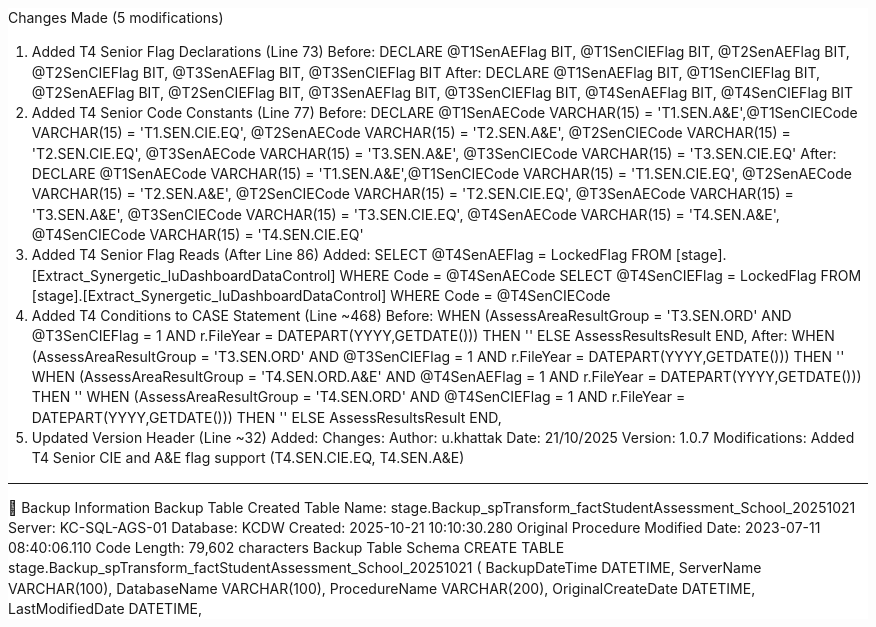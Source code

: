 Changes Made (5 modifications)
1. Added T4 Senior Flag Declarations (Line 73)
Before:
DECLARE @T1SenAEFlag BIT, @T1SenCIEFlag BIT, @T2SenAEFlag BIT, @T2SenCIEFlag BIT, @T3SenAEFlag BIT, @T3SenCIEFlag BIT
After:
DECLARE @T1SenAEFlag BIT, @T1SenCIEFlag BIT, @T2SenAEFlag BIT, @T2SenCIEFlag BIT, @T3SenAEFlag BIT, @T3SenCIEFlag BIT, @T4SenAEFlag BIT, @T4SenCIEFlag BIT
2. Added T4 Senior Code Constants (Line 77)
Before:
DECLARE @T1SenAECode VARCHAR(15) = 'T1.SEN.A&E',@T1SenCIECode VARCHAR(15) = 'T1.SEN.CIE.EQ', @T2SenAECode VARCHAR(15) = 'T2.SEN.A&E', @T2SenCIECode VARCHAR(15) = 'T2.SEN.CIE.EQ', @T3SenAECode VARCHAR(15) = 'T3.SEN.A&E', @T3SenCIECode VARCHAR(15) = 'T3.SEN.CIE.EQ'
After:
DECLARE @T1SenAECode VARCHAR(15) = 'T1.SEN.A&E',@T1SenCIECode VARCHAR(15) = 'T1.SEN.CIE.EQ', @T2SenAECode VARCHAR(15) = 'T2.SEN.A&E', @T2SenCIECode VARCHAR(15) = 'T2.SEN.CIE.EQ', @T3SenAECode VARCHAR(15) = 'T3.SEN.A&E', @T3SenCIECode VARCHAR(15) = 'T3.SEN.CIE.EQ', @T4SenAECode VARCHAR(15) = 'T4.SEN.A&E', @T4SenCIECode VARCHAR(15) = 'T4.SEN.CIE.EQ'
3. Added T4 Senior Flag Reads (After Line 86)
Added:
SELECT @T4SenAEFlag = LockedFlag FROM [stage].[Extract_Synergetic_luDashboardDataControl] WHERE Code = @T4SenAECode
SELECT @T4SenCIEFlag = LockedFlag FROM [stage].[Extract_Synergetic_luDashboardDataControl] WHERE Code = @T4SenCIECode
4. Added T4 Conditions to CASE Statement (Line ~468)
Before:
WHEN (AssessAreaResultGroup = 'T3.SEN.ORD' AND @T3SenCIEFlag = 1 AND r.FileYear = DATEPART(YYYY,GETDATE())) THEN ''
ELSE  AssessResultsResult 
END,
After:
WHEN (AssessAreaResultGroup = 'T3.SEN.ORD' AND @T3SenCIEFlag = 1 AND r.FileYear = DATEPART(YYYY,GETDATE())) THEN ''
WHEN (AssessAreaResultGroup = 'T4.SEN.ORD.A&E' AND @T4SenAEFlag = 1 AND r.FileYear = DATEPART(YYYY,GETDATE())) THEN ''
WHEN (AssessAreaResultGroup = 'T4.SEN.ORD' AND @T4SenCIEFlag = 1 AND r.FileYear = DATEPART(YYYY,GETDATE())) THEN ''
ELSE  AssessResultsResult 
END,
5. Updated Version Header (Line ~32)
Added:
Changes: 
Author:		 u.khattak
Date:		 21/10/2025
Version:	 1.0.7
Modifications: Added T4 Senior CIE and A&E flag support (T4.SEN.CIE.EQ, T4.SEN.A&E)
________________________________________
💾 Backup Information
Backup Table Created
Table Name: stage.Backup_spTransform_factStudentAssessment_School_20251021
Server: KC-SQL-AGS-01
Database: KCDW
Created: 2025-10-21 10:10:30.280
Original Procedure Modified Date: 2023-07-11 08:40:06.110
Code Length: 79,602 characters
Backup Table Schema
CREATE TABLE stage.Backup_spTransform_factStudentAssessment_School_20251021 (
    BackupDateTime DATETIME,
    ServerName VARCHAR(100),
    DatabaseName VARCHAR(100),
    ProcedureName VARCHAR(200),
    OriginalCreateDate DATETIME,
    LastModifiedDate DATETIME,